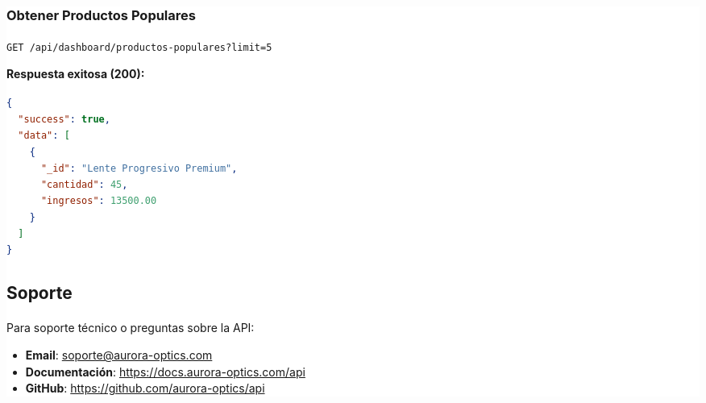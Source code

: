 ### Obtener Productos Populares
```http
GET /api/dashboard/productos-populares?limit=5
```

**Respuesta exitosa (200):**
```json
{
  "success": true,
  "data": [
    {
      "_id": "Lente Progresivo Premium",
      "cantidad": 45,
      "ingresos": 13500.00
    }
  ]
}
```

## Soporte

Para soporte técnico o preguntas sobre la API:

- **Email**: soporte@aurora-optics.com
- **Documentación**: https://docs.aurora-optics.com/api
- **GitHub**: https://github.com/aurora-optics/api 